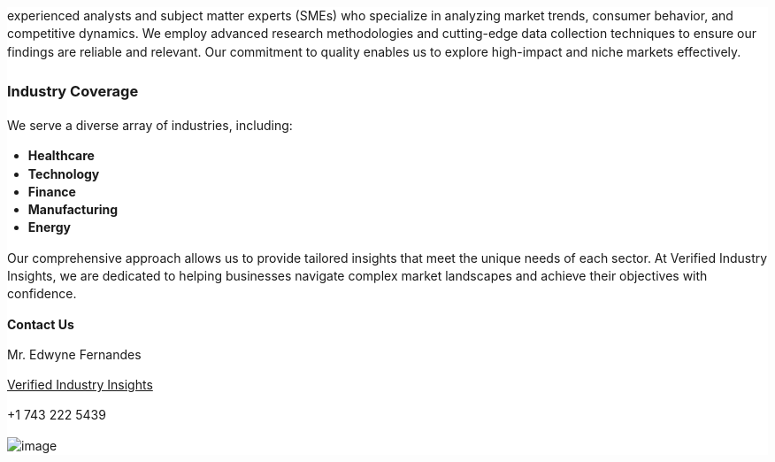 experienced analysts and subject matter experts (SMEs) who specialize in analyzing market trends, consumer behavior, and competitive dynamics. We employ advanced research methodologies and cutting-edge data collection techniques to ensure our findings are reliable and relevant. Our commitment to quality enables us to explore high-impact and niche markets effectively.</p><h3>Industry Coverage</h3><p>We serve a diverse array of industries, including:</p><ul><li><strong>Healthcare</strong></li><li><strong>Technology</strong></li><li><strong>Finance</strong></li><li><strong>Manufacturing</strong></li><li><strong>Energy</strong></li></ul><p>Our comprehensive approach allows us to provide tailored insights that meet the unique needs of each sector. At Verified Industry Insights, we are dedicated to helping businesses navigate complex market landscapes and achieve their objectives with confidence.</p><p><strong>Contact Us</strong></p><p>Mr. Edwyne Fernandes</p><p><a href="https://www.verifiedindustryinsights.com/">Verified Industry Insights</a></p><p>+1 743 222 5439</p>
![image](https://github.com/user-attachments/assets/080df4dc-045d-4edf-bbb4-ff5fcca5a43d)
